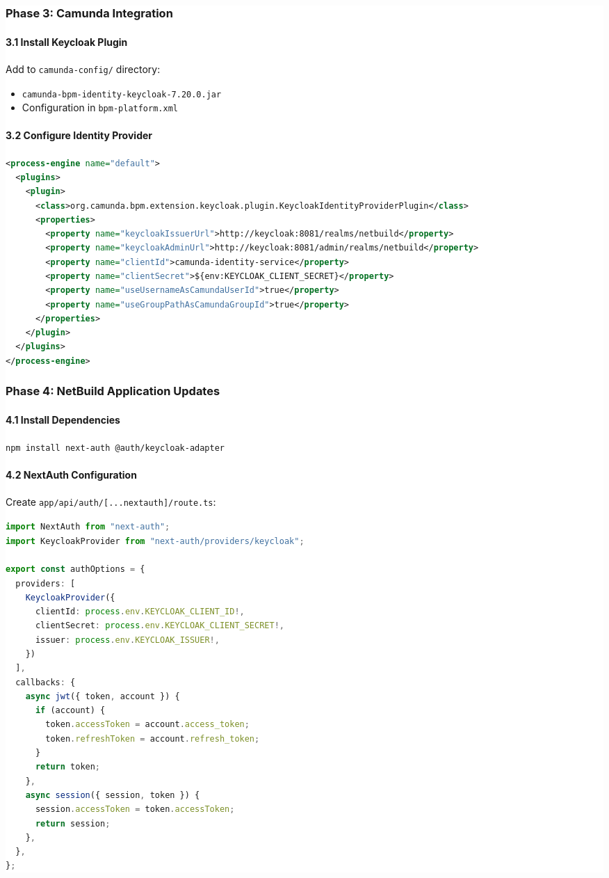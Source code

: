 ### Phase 3: Camunda Integration

#### 3.1 Install Keycloak Plugin

Add to `camunda-config/` directory:
- `camunda-bpm-identity-keycloak-7.20.0.jar`
- Configuration in `bpm-platform.xml`

#### 3.2 Configure Identity Provider

```xml
<process-engine name="default">
  <plugins>
    <plugin>
      <class>org.camunda.bpm.extension.keycloak.plugin.KeycloakIdentityProviderPlugin</class>
      <properties>
        <property name="keycloakIssuerUrl">http://keycloak:8081/realms/netbuild</property>
        <property name="keycloakAdminUrl">http://keycloak:8081/admin/realms/netbuild</property>
        <property name="clientId">camunda-identity-service</property>
        <property name="clientSecret">${env:KEYCLOAK_CLIENT_SECRET}</property>
        <property name="useUsernameAsCamundaUserId">true</property>
        <property name="useGroupPathAsCamundaGroupId">true</property>
      </properties>
    </plugin>
  </plugins>
</process-engine>
```

### Phase 4: NetBuild Application Updates

#### 4.1 Install Dependencies

```bash
npm install next-auth @auth/keycloak-adapter
```

#### 4.2 NextAuth Configuration

Create `app/api/auth/[...nextauth]/route.ts`:
```typescript
import NextAuth from "next-auth";
import KeycloakProvider from "next-auth/providers/keycloak";

export const authOptions = {
  providers: [
    KeycloakProvider({
      clientId: process.env.KEYCLOAK_CLIENT_ID!,
      clientSecret: process.env.KEYCLOAK_CLIENT_SECRET!,
      issuer: process.env.KEYCLOAK_ISSUER!,
    })
  ],
  callbacks: {
    async jwt({ token, account }) {
      if (account) {
        token.accessToken = account.access_token;
        token.refreshToken = account.refresh_token;
      }
      return token;
    },
    async session({ session, token }) {
      session.accessToken = token.accessToken;
      return session;
    },
  },
};

```